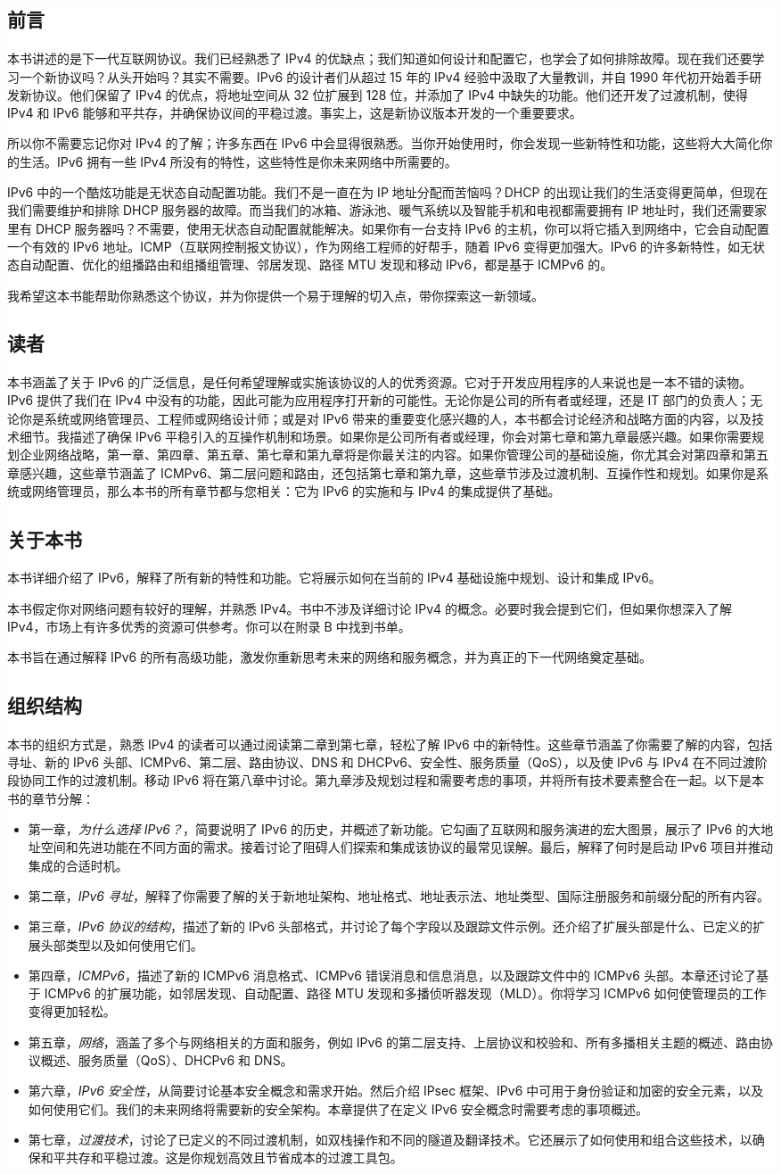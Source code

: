 ## 前言

本书讲述的是下一代互联网协议。我们已经熟悉了 IPv4 的优缺点；我们知道如何设计和配置它，也学会了如何排除故障。现在我们还要学习一个新协议吗？从头开始吗？其实不需要。IPv6 的设计者们从超过 15 年的 IPv4 经验中汲取了大量教训，并自 1990 年代初开始着手研发新协议。他们保留了 IPv4 的优点，将地址空间从 32 位扩展到 128 位，并添加了 IPv4 中缺失的功能。他们还开发了过渡机制，使得 IPv4 和 IPv6 能够和平共存，并确保协议间的平稳过渡。事实上，这是新协议版本开发的一个重要要求。

所以你不需要忘记你对 IPv4 的了解；许多东西在 IPv6 中会显得很熟悉。当你开始使用时，你会发现一些新特性和功能，这些将大大简化你的生活。IPv6 拥有一些 IPv4 所没有的特性，这些特性是你未来网络中所需要的。

IPv6 中的一个酷炫功能是无状态自动配置功能。我们不是一直在为 IP 地址分配而苦恼吗？DHCP 的出现让我们的生活变得更简单，但现在我们需要维护和排除 DHCP 服务器的故障。而当我们的冰箱、游泳池、暖气系统以及智能手机和电视都需要拥有 IP 地址时，我们还需要家里有 DHCP 服务器吗？不需要，使用无状态自动配置就能解决。如果你有一台支持 IPv6 的主机，你可以将它插入到网络中，它会自动配置一个有效的 IPv6 地址。ICMP（互联网控制报文协议），作为网络工程师的好帮手，随着 IPv6 变得更加强大。IPv6 的许多新特性，如无状态自动配置、优化的组播路由和组播组管理、邻居发现、路径 MTU 发现和移动 IPv6，都是基于 ICMPv6 的。

我希望这本书能帮助你熟悉这个协议，并为你提供一个易于理解的切入点，带你探索这一新领域。

## 读者

本书涵盖了关于 IPv6 的广泛信息，是任何希望理解或实施该协议的人的优秀资源。它对于开发应用程序的人来说也是一本不错的读物。IPv6 提供了我们在 IPv4 中没有的功能，因此可能为应用程序打开新的可能性。无论你是公司的所有者或经理，还是 IT 部门的负责人；无论你是系统或网络管理员、工程师或网络设计师；或是对 IPv6 带来的重要变化感兴趣的人，本书都会讨论经济和战略方面的内容，以及技术细节。我描述了确保 IPv6 平稳引入的互操作机制和场景。如果你是公司所有者或经理，你会对第七章和第九章最感兴趣。如果你需要规划企业网络战略，第一章、第四章、第五章、第七章和第九章将是你最关注的内容。如果你管理公司的基础设施，你尤其会对第四章和第五章感兴趣，这些章节涵盖了 ICMPv6、第二层问题和路由，还包括第七章和第九章，这些章节涉及过渡机制、互操作性和规划。如果你是系统或网络管理员，那么本书的所有章节都与您相关：它为 IPv6 的实施和与 IPv4 的集成提供了基础。

## 关于本书

本书详细介绍了 IPv6，解释了所有新的特性和功能。它将展示如何在当前的 IPv4 基础设施中规划、设计和集成 IPv6。

本书假定你对网络问题有较好的理解，并熟悉 IPv4。书中不涉及详细讨论 IPv4 的概念。必要时我会提到它们，但如果你想深入了解 IPv4，市场上有许多优秀的资源可供参考。你可以在附录 B 中找到书单。

本书旨在通过解释 IPv6 的所有高级功能，激发你重新思考未来的网络和服务概念，并为真正的下一代网络奠定基础。

## 组织结构

本书的组织方式是，熟悉 IPv4 的读者可以通过阅读第二章到第七章，轻松了解 IPv6 中的新特性。这些章节涵盖了你需要了解的内容，包括寻址、新的 IPv6 头部、ICMPv6、第二层、路由协议、DNS 和 DHCPv6、安全性、服务质量（QoS），以及使 IPv6 与 IPv4 在不同过渡阶段协同工作的过渡机制。移动 IPv6 将在第八章中讨论。第九章涉及规划过程和需要考虑的事项，并将所有技术要素整合在一起。以下是本书的章节分解：

+   第一章，*为什么选择 IPv6？*，简要说明了 IPv6 的历史，并概述了新功能。它勾画了互联网和服务演进的宏大图景，展示了 IPv6 的大地址空间和先进功能在不同方面的需求。接着讨论了阻碍人们探索和集成该协议的最常见误解。最后，解释了何时是启动 IPv6 项目并推动集成的合适时机。

+   第二章，*IPv6 寻址*，解释了你需要了解的关于新地址架构、地址格式、地址表示法、地址类型、国际注册服务和前缀分配的所有内容。

+   第三章，*IPv6 协议的结构*，描述了新的 IPv6 头部格式，并讨论了每个字段以及跟踪文件示例。还介绍了扩展头部是什么、已定义的扩展头部类型以及如何使用它们。

+   第四章，*ICMPv6*，描述了新的 ICMPv6 消息格式、ICMPv6 错误消息和信息消息，以及跟踪文件中的 ICMPv6 头部。本章还讨论了基于 ICMPv6 的扩展功能，如邻居发现、自动配置、路径 MTU 发现和多播侦听器发现（MLD）。你将学习 ICMPv6 如何使管理员的工作变得更加轻松。

+   第五章，*网络*，涵盖了多个与网络相关的方面和服务，例如 IPv6 的第二层支持、上层协议和校验和、所有多播相关主题的概述、路由协议概述、服务质量（QoS）、DHCPv6 和 DNS。

+   第六章，*IPv6 安全性*，从简要讨论基本安全概念和需求开始。然后介绍 IPsec 框架、IPv6 中可用于身份验证和加密的安全元素，以及如何使用它们。我们的未来网络将需要新的安全架构。本章提供了在定义 IPv6 安全概念时需要考虑的事项概述。

+   第七章，*过渡技术*，讨论了已定义的不同过渡机制，如双栈操作和不同的隧道及翻译技术。它还展示了如何使用和组合这些技术，以确保和平共存和平稳过渡。这是你规划高效且节省成本的过渡工具包。
